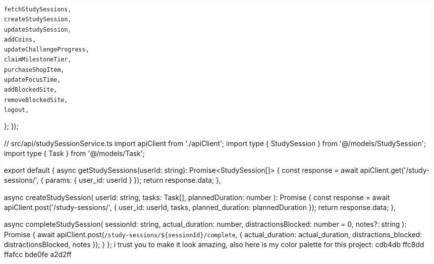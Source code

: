     fetchStudySessions,
    createStudySession,
    updateStudySession,
    addCoins,
    updateChallengeProgress,
    claimMilestoneTier,
    purchaseShopItem,
    updateFocusTime,
    addBlockedSite,
    removeBlockedSite,
    logout,
  };
});

// src/api/studySessionService.ts
import apiClient from './apiClient';
import type { StudySession } from '@/models/StudySession';
import type { Task } from '@/models/Task';

export default {
  async getStudySessions(userId: string): Promise<StudySession[]> {
    const response = await apiClient.get('/study-sessions/', {
      params: { user_id: userId }
    });
    return response.data;
  },

  async createStudySession(
    userId: string,
    tasks: Task[],
    plannedDuration: number
  ): Promise<StudySession> {
    const response = await apiClient.post('/study-sessions/', {
      user_id: userId,
      tasks,
      planned_duration: plannedDuration
    });
    return response.data;
  },

  async completeStudySession(
    sessionId: string,
    actual_duration: number,
    distractionsBlocked: number = 0,
    notes?: string
  ): Promise<void> {
    await apiClient.post(`/study-sessions/${sessionId}/complete`, {
      actual_duration: actual_duration,
      distractions_blocked: distractionsBlocked,
      notes
    });
  }
};
i trust you to make it look amazing, also here is my color palette for this project:
cdb4db
ffc8dd
ffafcc
bde0fe
a2d2ff